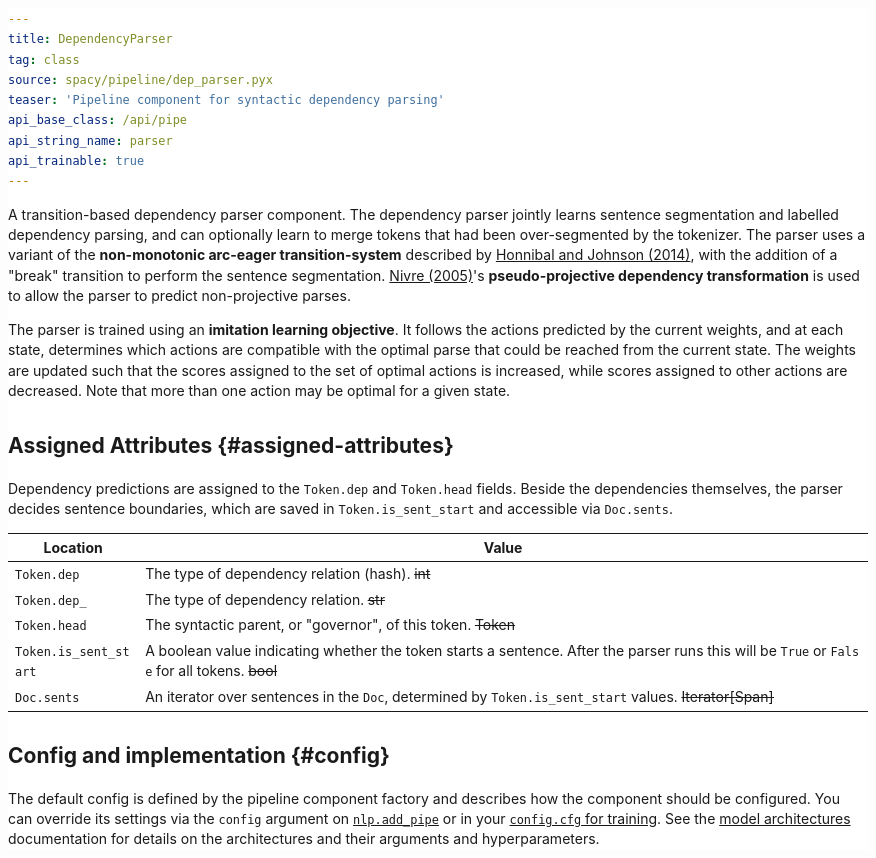 ```yaml
---
title: DependencyParser
tag: class
source: spacy/pipeline/dep_parser.pyx
teaser: 'Pipeline component for syntactic dependency parsing'
api_base_class: /api/pipe
api_string_name: parser
api_trainable: true
---
```


A transition-based dependency parser component. The dependency parser jointly
learns sentence segmentation and labelled dependency parsing, and can optionally
learn to merge tokens that had been over-segmented by the tokenizer. The parser
uses a variant of the **non-monotonic arc-eager transition-system** described by
[Honnibal and Johnson (2014)](https://www.aclweb.org/anthology/D15-1162/), with
the addition of a "break" transition to perform the sentence segmentation.
[Nivre (2005)](https://www.aclweb.org/anthology/P05-1013/)'s **pseudo-projective
dependency transformation** is used to allow the parser to predict
non-projective parses.

The parser is trained using an **imitation learning objective**. It follows the
actions predicted by the current weights, and at each state, determines which
actions are compatible with the optimal parse that could be reached from the
current state. The weights are updated such that the scores assigned to the set
of optimal actions is increased, while scores assigned to other actions are
decreased. Note that more than one action may be optimal for a given state.

## Assigned Attributes {#assigned-attributes}

Dependency predictions are assigned to the `Token.dep` and `Token.head` fields.
Beside the dependencies themselves, the parser decides sentence boundaries,
which are saved in `Token.is_sent_start` and accessible via `Doc.sents`.

| Location              | Value                                                                                                                                         |
| --------------------- | --------------------------------------------------------------------------------------------------------------------------------------------- |
| `Token.dep`           | The type of dependency relation (hash). ~~int~~                                                                                               |
| `Token.dep_`          | The type of dependency relation. ~~str~~                                                                                                      |
| `Token.head`          | The syntactic parent, or "governor", of this token. ~~Token~~                                                                                 |
| `Token.is_sent_start` | A boolean value indicating whether the token starts a sentence. After the parser runs this will be `True` or `False` for all tokens. ~~bool~~ |
| `Doc.sents`           | An iterator over sentences in the `Doc`, determined by `Token.is_sent_start` values. ~~Iterator[Span]~~                                       |

## Config and implementation {#config}

The default config is defined by the pipeline component factory and describes
how the component should be configured. You can override its settings via the
`config` argument on [`nlp.add_pipe`](/api/language#add_pipe) or in your
[`config.cfg` for training](/usage/training#config). See the
[model architectures](/api/architectures) documentation for details on the
architectures and their arguments and hyperparameters.
